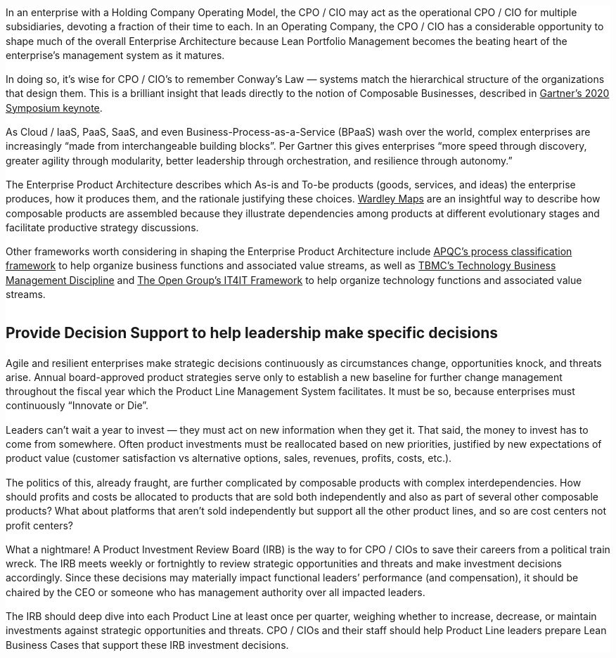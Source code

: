 In an enterprise with a Holding Company Operating Model, the CPO / CIO may act as the operational CPO / CIO for multiple subsidiaries, devoting a fraction of their time to each. In an Operating Company, the CPO / CIO has a considerable opportunity to shape much of the overall Enterprise Architecture because Lean Portfolio Management becomes the beating heart of the enterprise’s management system as it matures.

In doing so, it’s wise for CPO / CIO’s to remember Conway’s Law — systems match the hierarchical structure of the organizations that design them. This is a brilliant insight that leads directly to the notion of Composable Businesses, described in [Gartner’s 2020 Symposium keynote](https://www.gartner.com/smarterwithgartner/gartner-keynote-the-future-of-business-is-composable).

As Cloud / IaaS, PaaS, SaaS, and even Business-Process-as-a-Service (BPaaS) wash over the world, complex enterprises are increasingly “made from interchangeable building blocks”. Per Gartner this gives enterprises “more speed through discovery, greater agility through modularity, better leadership through orchestration, and resilience through autonomy.”

The Enterprise Product Architecture describes which As-is and To-be products (goods, services, and ideas) the enterprise produces, how it produces them, and the rationale justifying these choices. [Wardley Maps](https://learnwardleymapping.com/) are an insightful way to describe how composable products are assembled because they illustrate dependencies among products at different evolutionary stages and facilitate productive strategy discussions.

Other frameworks worth considering in shaping the Enterprise Product Architecture include [APQC’s process classification framework](https://www.apqc.org/process-frameworks) to help organize business functions and associated value streams, as well as [TBMC’s Technology Business Management Discipline](https://www.tbmcouncil.org/learn-tbm/what-is-tbm/) and [The Open Group’s IT4IT Framework](https://www.opengroup.org/it4it) to help organize technology functions and associated value streams.

## Provide Decision Support to help leadership make specific decisions

Agile and resilient enterprises make strategic decisions continuously as circumstances change, opportunities knock, and threats arise. Annual board-approved product strategies serve only to establish a new baseline for further change management throughout the fiscal year which the Product Line Management System facilitates. It must be so, because enterprises must continuously “Innovate or Die”.

Leaders can’t wait a year to invest — they must act on new information when they get it. That said, the money to invest has to come from somewhere. Often product investments must be reallocated based on new priorities, justified by new expectations of product value (customer satisfaction vs alternative options, sales, revenues, profits, costs, etc.).

The politics of this, already fraught, are further complicated by composable products with complex interdependencies. How should profits and costs be allocated to products that are sold both independently and also as part of several other composable products? What about platforms that aren’t sold independently but support all the other product lines, and so are cost centers not profit centers?

What a nightmare! A Product Investment Review Board (IRB) is the way to for CPO / CIOs to save their careers from a political train wreck. The IRB meets weekly or fortnightly to review strategic opportunities and threats and make investment decisions accordingly. Since these decisions may materially impact functional leaders’ performance (and compensation), it should be chaired by the CEO or someone who has management authority over all impacted leaders.

The IRB should deep dive into each Product Line at least once per quarter, weighing whether to increase, decrease, or maintain investments against strategic opportunities and threats. CPO / CIOs and their staff should help Product Line leaders prepare Lean Business Cases that support these IRB investment decisions.
